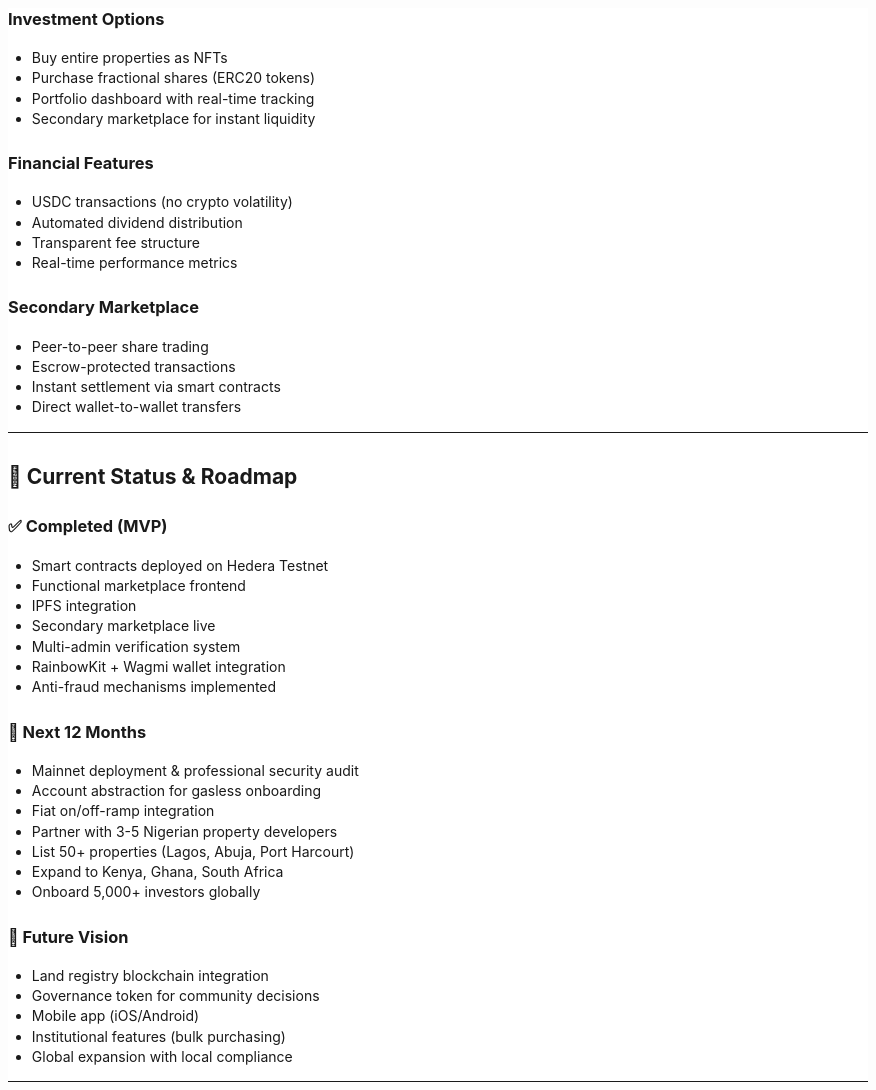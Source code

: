 ### **Investment Options**
- Buy entire properties as NFTs
- Purchase fractional shares (ERC20 tokens)
- Portfolio dashboard with real-time tracking
- Secondary marketplace for instant liquidity

### **Financial Features**
- USDC transactions (no crypto volatility)
- Automated dividend distribution
- Transparent fee structure
- Real-time performance metrics

### **Secondary Marketplace**
- Peer-to-peer share trading
- Escrow-protected transactions
- Instant settlement via smart contracts
- Direct wallet-to-wallet transfers

---

## 🚀 Current Status & Roadmap

### **✅ Completed (MVP)**
- Smart contracts deployed on Hedera Testnet
- Functional marketplace frontend
- IPFS integration
- Secondary marketplace live
- Multi-admin verification system
- RainbowKit + Wagmi wallet integration
- Anti-fraud mechanisms implemented

### **🎯 Next 12 Months**
- Mainnet deployment & professional security audit
- Account abstraction for gasless onboarding
- Fiat on/off-ramp integration
- Partner with 3-5 Nigerian property developers
- List 50+ properties (Lagos, Abuja, Port Harcourt)
- Expand to Kenya, Ghana, South Africa
- Onboard 5,000+ investors globally

### **🔮 Future Vision**
- Land registry blockchain integration
- Governance token for community decisions
- Mobile app (iOS/Android)
- Institutional features (bulk purchasing)
- Global expansion with local compliance

---
